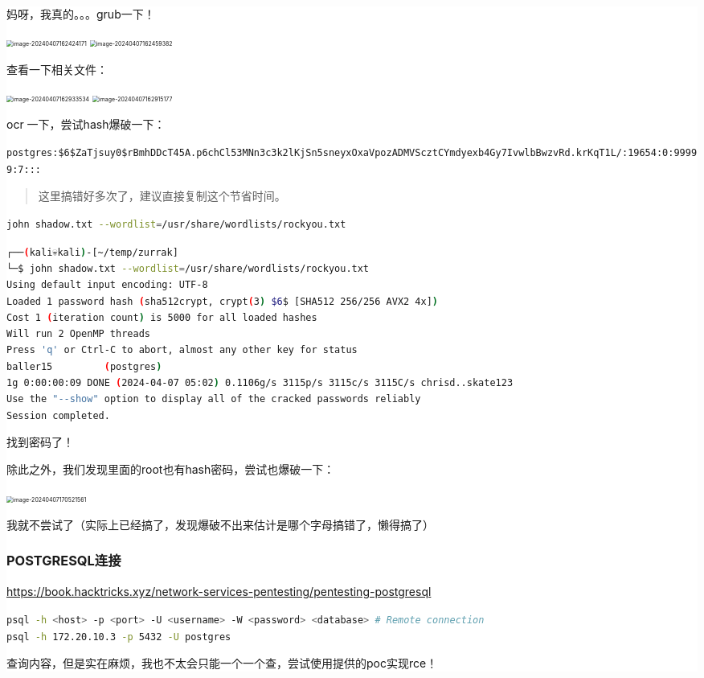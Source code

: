 妈呀，我真的。。。grub一下！

<img src="https://pic-for-be.oss-cn-hangzhou.aliyuncs.com/img/202404071800984.png" alt="image-20240407162424171" style="zoom:50%;" />

<img src="https://pic-for-be.oss-cn-hangzhou.aliyuncs.com/img/202404071800985.png" alt="image-20240407162459382" style="zoom:50%;" />

查看一下相关文件：

<img src="https://pic-for-be.oss-cn-hangzhou.aliyuncs.com/img/202404071800986.png" alt="image-20240407162933534" style="zoom:50%;" />

<img src="https://pic-for-be.oss-cn-hangzhou.aliyuncs.com/img/202404071800987.png" alt="image-20240407162915177" style="zoom:50%;" />

ocr 一下，尝试hash爆破一下：

```text
postgres:$6$ZaTjsuy0$rBmhDDcT45A.p6chCl53MNn3c3k2lKjSn5sneyxOxaVpozADMVScztCYmdyexb4Gy7IvwlbBwzvRd.krKqT1L/:19654:0:99999:7:::
```

> 这里搞错好多次了，建议直接复制这个节省时间。

```bash
john shadow.txt --wordlist=/usr/share/wordlists/rockyou.txt
```

```bash
┌──(kali💀kali)-[~/temp/zurrak]
└─$ john shadow.txt --wordlist=/usr/share/wordlists/rockyou.txt 
Using default input encoding: UTF-8
Loaded 1 password hash (sha512crypt, crypt(3) $6$ [SHA512 256/256 AVX2 4x])
Cost 1 (iteration count) is 5000 for all loaded hashes
Will run 2 OpenMP threads
Press 'q' or Ctrl-C to abort, almost any other key for status
baller15         (postgres)     
1g 0:00:00:09 DONE (2024-04-07 05:02) 0.1106g/s 3115p/s 3115c/s 3115C/s chrisd..skate123
Use the "--show" option to display all of the cracked passwords reliably
Session completed.
```

找到密码了！

除此之外，我们发现里面的root也有hash密码，尝试也爆破一下：

<img src="https://pic-for-be.oss-cn-hangzhou.aliyuncs.com/img/202404071800988.png" alt="image-20240407170521561" style="zoom:50%;" />

我就不尝试了（实际上已经搞了，发现爆破不出来估计是哪个字母搞错了，懒得搞了）

### POSTGRESQL连接

https://book.hacktricks.xyz/network-services-pentesting/pentesting-postgresql

```bash
psql -h <host> -p <port> -U <username> -W <password> <database> # Remote connection
psql -h 172.20.10.3 -p 5432 -U postgres 
```

查询内容，但是实在麻烦，我也不太会只能一个一个查，尝试使用提供的poc实现rce！
